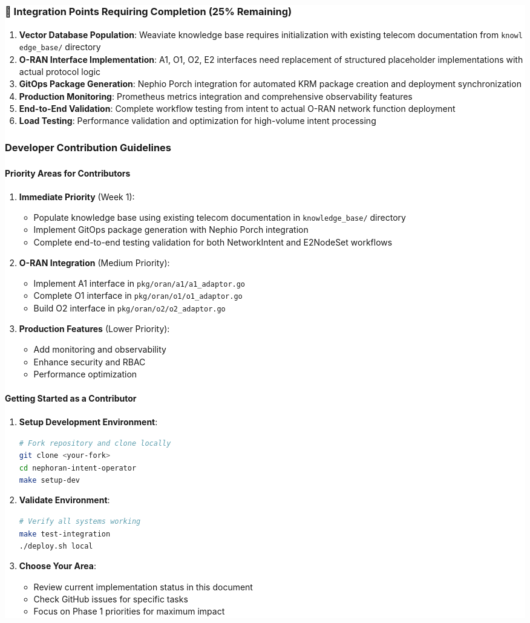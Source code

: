 ### 🚧 Integration Points Requiring Completion (25% Remaining)
1. **Vector Database Population**: Weaviate knowledge base requires initialization with existing telecom documentation from `knowledge_base/` directory
2. **O-RAN Interface Implementation**: A1, O1, O2, E2 interfaces need replacement of structured placeholder implementations with actual protocol logic
3. **GitOps Package Generation**: Nephio Porch integration for automated KRM package creation and deployment synchronization
4. **Production Monitoring**: Prometheus metrics integration and comprehensive observability features
5. **End-to-End Validation**: Complete workflow testing from intent to actual O-RAN network function deployment
6. **Load Testing**: Performance validation and optimization for high-volume intent processing

### Developer Contribution Guidelines

#### Priority Areas for Contributors
1. **Immediate Priority** (Week 1):
   - Populate knowledge base using existing telecom documentation in `knowledge_base/` directory
   - Implement GitOps package generation with Nephio Porch integration
   - Complete end-to-end testing validation for both NetworkIntent and E2NodeSet workflows

2. **O-RAN Integration** (Medium Priority):
   - Implement A1 interface in `pkg/oran/a1/a1_adaptor.go`
   - Complete O1 interface in `pkg/oran/o1/o1_adaptor.go`
   - Build O2 interface in `pkg/oran/o2/o2_adaptor.go`

3. **Production Features** (Lower Priority):
   - Add monitoring and observability
   - Enhance security and RBAC
   - Performance optimization

#### Getting Started as a Contributor
1. **Setup Development Environment**:
   ```bash
   # Fork repository and clone locally
   git clone <your-fork>
   cd nephoran-intent-operator
   make setup-dev
   ```

2. **Validate Environment**:
   ```bash
   # Verify all systems working
   make test-integration
   ./deploy.sh local
   ```

3. **Choose Your Area**:
   - Review current implementation status in this document
   - Check GitHub issues for specific tasks
   - Focus on Phase 1 priorities for maximum impact

